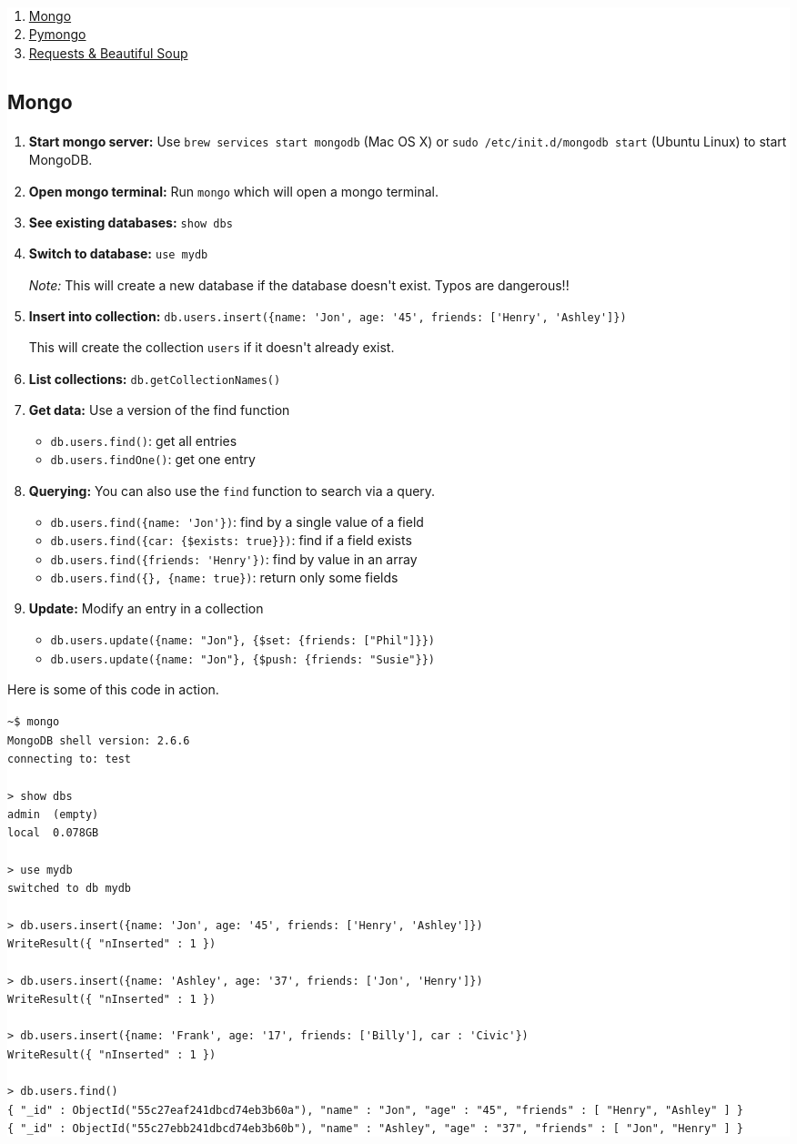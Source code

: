 1. [Mongo](#mongo)
2. [Pymongo](#pymongo)
3. [Requests & Beautiful Soup](#requests-and-beautiful-soup)

## Mongo

1. **Start mongo server:** Use `brew services start mongodb` (Mac OS X) or `sudo /etc/init.d/mongodb start` (Ubuntu Linux) to start MongoDB. 

2. **Open mongo terminal:** Run `mongo` which will open a mongo terminal.

3. **See existing databases:** `show dbs`

4. **Switch to database:** `use mydb`

    *Note:* This will create a new database if the database doesn't exist. Typos are dangerous!!

5. **Insert into collection:** `db.users.insert({name: 'Jon', age: '45', friends: ['Henry', 'Ashley']})`

    This will create the collection `users` if it doesn't already exist.

6. **List collections:** `db.getCollectionNames()`

7. **Get data:** Use a version of the find function

    * `db.users.find()`: get all entries
    * `db.users.findOne()`: get one entry

8. **Querying:** You can also use the `find` function to search via a query.

    * `db.users.find({name: 'Jon'})`: find by a single value of a field
    * `db.users.find({car: {$exists: true}})`: find if a field exists
    * `db.users.find({friends: 'Henry'})`: find by value in an array
    * `db.users.find({}, {name: true})`: return only some fields

9. **Update:** Modify an entry in a collection

    * `db.users.update({name: "Jon"}, {$set: {friends: ["Phil"]}})`
    * `db.users.update({name: "Jon"}, {$push: {friends: "Susie"}})`

Here is some of this code in action.

```
~$ mongo
MongoDB shell version: 2.6.6
connecting to: test

> show dbs
admin  (empty)
local  0.078GB

> use mydb
switched to db mydb

> db.users.insert({name: 'Jon', age: '45', friends: ['Henry', 'Ashley']})
WriteResult({ "nInserted" : 1 })

> db.users.insert({name: 'Ashley', age: '37', friends: ['Jon', 'Henry']})
WriteResult({ "nInserted" : 1 })

> db.users.insert({name: 'Frank', age: '17', friends: ['Billy'], car : 'Civic'})
WriteResult({ "nInserted" : 1 })

> db.users.find()
{ "_id" : ObjectId("55c27eaf241dbcd74eb3b60a"), "name" : "Jon", "age" : "45", "friends" : [ "Henry", "Ashley" ] }
{ "_id" : ObjectId("55c27ebb241dbcd74eb3b60b"), "name" : "Ashley", "age" : "37", "friends" : [ "Jon", "Henry" ] }
```